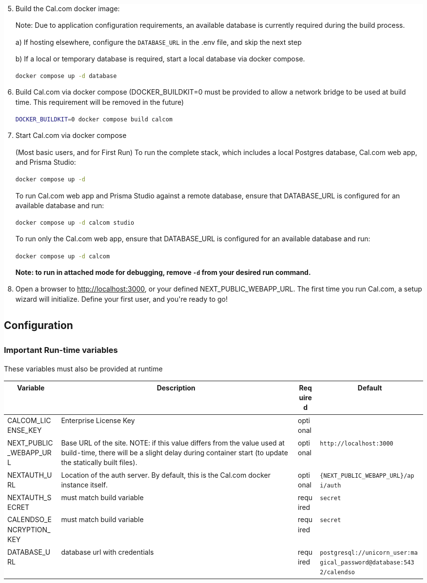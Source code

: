 5. Build the Cal.com docker image:

   Note: Due to application configuration requirements, an available database is currently required during the build process.

   a) If hosting elsewhere, configure the `DATABASE_URL` in the .env file, and skip the next step

   b) If a local or temporary database is required, start a local database via docker compose.

   ```bash
   docker compose up -d database
   ```

6. Build Cal.com via docker compose (DOCKER_BUILDKIT=0 must be provided to allow a network bridge to be used at build time. This requirement will be removed in the future)

   ```bash
   DOCKER_BUILDKIT=0 docker compose build calcom
   ```

7. Start Cal.com via docker compose

   (Most basic users, and for First Run) To run the complete stack, which includes a local Postgres database, Cal.com web app, and Prisma Studio:

   ```bash
   docker compose up -d
   ```

   To run Cal.com web app and Prisma Studio against a remote database, ensure that DATABASE_URL is configured for an available database and run:

   ```bash
   docker compose up -d calcom studio
   ```

   To run only the Cal.com web app, ensure that DATABASE_URL is configured for an available database and run:

   ```bash
   docker compose up -d calcom
   ```

   **Note: to run in attached mode for debugging, remove `-d` from your desired run command.**

8. Open a browser to [http://localhost:3000](http://localhost:3000), or your defined NEXT_PUBLIC_WEBAPP_URL. The first time you run Cal.com, a setup wizard will initialize. Define your first user, and you're ready to go!

## Configuration

### Important Run-time variables

These variables must also be provided at runtime

| Variable                | Description                                                                                                                                                                      | Required | Default                                                             |
| ----------------------- | -------------------------------------------------------------------------------------------------------------------------------------------------------------------------------- | -------- | ------------------------------------------------------------------- |
| CALCOM_LICENSE_KEY      | Enterprise License Key                                                                                                                                                           | optional |                                                                     |
| NEXT_PUBLIC_WEBAPP_URL  | Base URL of the site. NOTE: if this value differs from the value used at build-time, there will be a slight delay during container start (to update the statically built files). | optional | `http://localhost:3000`                                             |
| NEXTAUTH_URL            | Location of the auth server. By default, this is the Cal.com docker instance itself.                                                                                             | optional | `{NEXT_PUBLIC_WEBAPP_URL}/api/auth`                                 |
| NEXTAUTH_SECRET         | must match build variable                                                                                                                                                        | required | `secret`                                                            |
| CALENDSO_ENCRYPTION_KEY | must match build variable                                                                                                                                                        | required | `secret`                                                            |
| DATABASE_URL            | database url with credentials                                                                                                                                                    | required | `postgresql://unicorn_user:magical_password@database:5432/calendso` |
